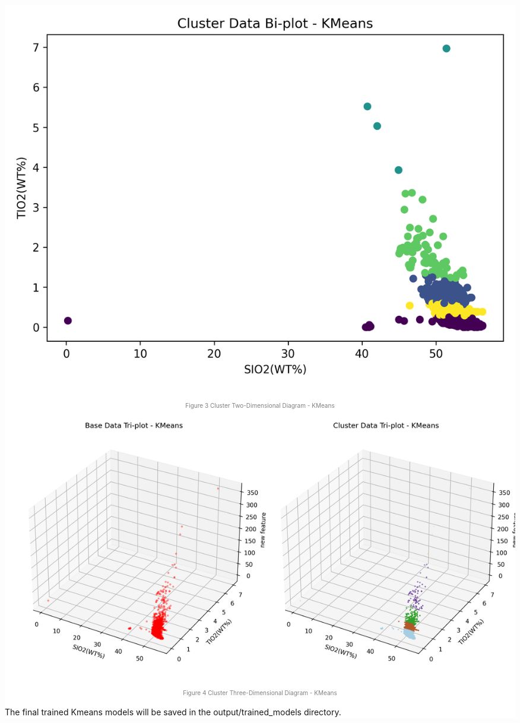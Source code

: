 ![Cluster Two-Dimensional Diagram - KMeans.png](https://github.com/Darlx/image/raw/main/Cluster%20Two-Dimensional%20Diagram%20-%20KMeans1.png)

<font color=gray size=1><center>Figure 3 Cluster Two-Dimensional Diagram - KMeans</center></font>

![Cluster Three-Dimensional Diagram - KMeans.png](https://github.com/Darlx/image/raw/main/Cluster%20Three-Dimensional%20Diagram%20-%20KMeans1.png)

<font color=gray size=1><center>Figure 4 Cluster Three-Dimensional Diagram - KMeans</center></font>

The final trained Kmeans models will be saved in the output/trained_models directory.

